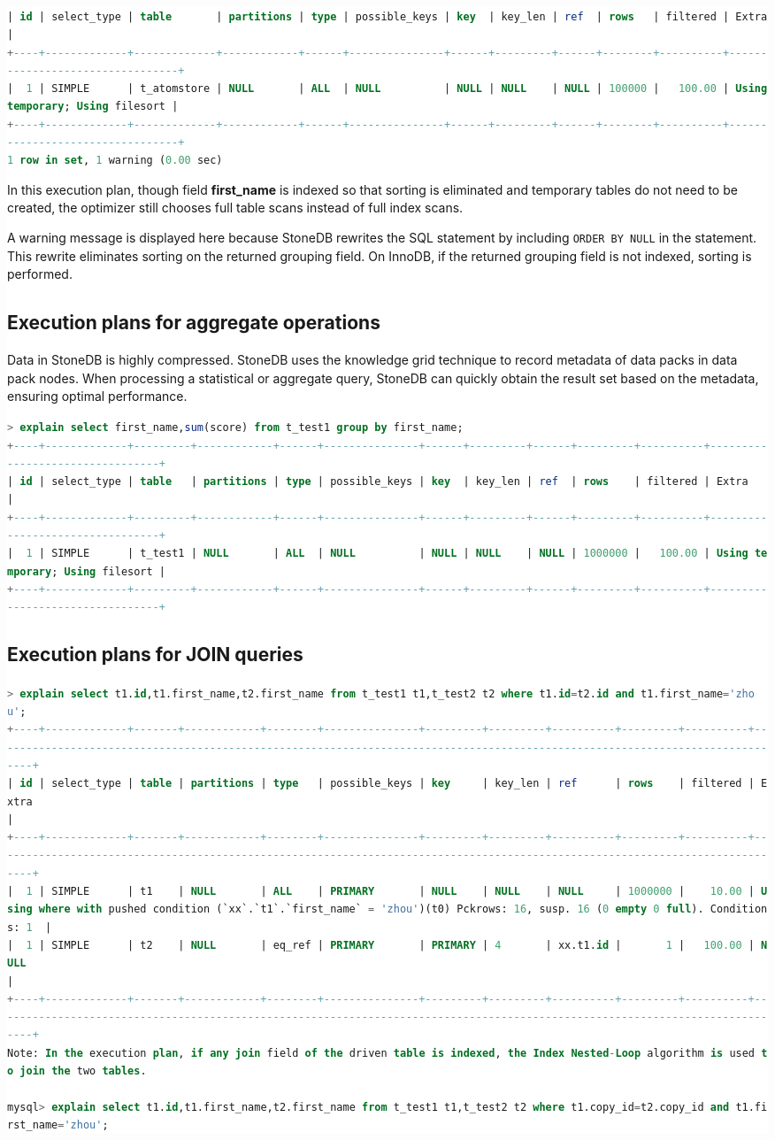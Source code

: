 ```sql
| id | select_type | table       | partitions | type | possible_keys | key  | key_len | ref  | rows   | filtered | Extra                           |
+----+-------------+-------------+------------+------+---------------+------+---------+------+--------+----------+---------------------------------+
|  1 | SIMPLE      | t_atomstore | NULL       | ALL  | NULL          | NULL | NULL    | NULL | 100000 |   100.00 | Using temporary; Using filesort |
+----+-------------+-------------+------------+------+---------------+------+---------+------+--------+----------+---------------------------------+
1 row in set, 1 warning (0.00 sec)
```
In this execution plan, though field **first_name** is indexed so that sorting is eliminated and temporary tables do not need to be created, the optimizer still chooses full table scans instead of full index scans.

A warning message is displayed here because StoneDB rewrites the SQL statement by including `ORDER BY NULL` in the statement. This rewrite eliminates sorting on the returned grouping field. On InnoDB, if the returned grouping field is not indexed, sorting is performed.
## **Execution plans for aggregate operations**
Data in StoneDB is highly compressed. StoneDB uses the knowledge grid technique to record metadata of data packs in data pack nodes. When processing a statistical or aggregate query, StoneDB can quickly obtain the result set based on the metadata, ensuring optimal performance.
```sql
> explain select first_name,sum(score) from t_test1 group by first_name;
+----+-------------+---------+------------+------+---------------+------+---------+------+---------+----------+---------------------------------+
| id | select_type | table   | partitions | type | possible_keys | key  | key_len | ref  | rows    | filtered | Extra                           |
+----+-------------+---------+------------+------+---------------+------+---------+------+---------+----------+---------------------------------+
|  1 | SIMPLE      | t_test1 | NULL       | ALL  | NULL          | NULL | NULL    | NULL | 1000000 |   100.00 | Using temporary; Using filesort |
+----+-------------+---------+------------+------+---------------+------+---------+------+---------+----------+---------------------------------+
```
## **Execution plans for JOIN queries**
```sql
> explain select t1.id,t1.first_name,t2.first_name from t_test1 t1,t_test2 t2 where t1.id=t2.id and t1.first_name='zhou';
+----+-------------+-------+------------+--------+---------------+---------+---------+----------+---------+----------+------------------------------------------------------------------------------------------------------------------------------+
| id | select_type | table | partitions | type   | possible_keys | key     | key_len | ref      | rows    | filtered | Extra                                                                                                                        |
+----+-------------+-------+------------+--------+---------------+---------+---------+----------+---------+----------+------------------------------------------------------------------------------------------------------------------------------+
|  1 | SIMPLE      | t1    | NULL       | ALL    | PRIMARY       | NULL    | NULL    | NULL     | 1000000 |    10.00 | Using where with pushed condition (`xx`.`t1`.`first_name` = 'zhou')(t0) Pckrows: 16, susp. 16 (0 empty 0 full). Conditions: 1  |
|  1 | SIMPLE      | t2    | NULL       | eq_ref | PRIMARY       | PRIMARY | 4       | xx.t1.id |       1 |   100.00 | NULL                                                                                                                         |
+----+-------------+-------+------------+--------+---------------+---------+---------+----------+---------+----------+------------------------------------------------------------------------------------------------------------------------------+
Note: In the execution plan, if any join field of the driven table is indexed, the Index Nested-Loop algorithm is used to join the two tables.

mysql> explain select t1.id,t1.first_name,t2.first_name from t_test1 t1,t_test2 t2 where t1.copy_id=t2.copy_id and t1.first_name='zhou';
```
